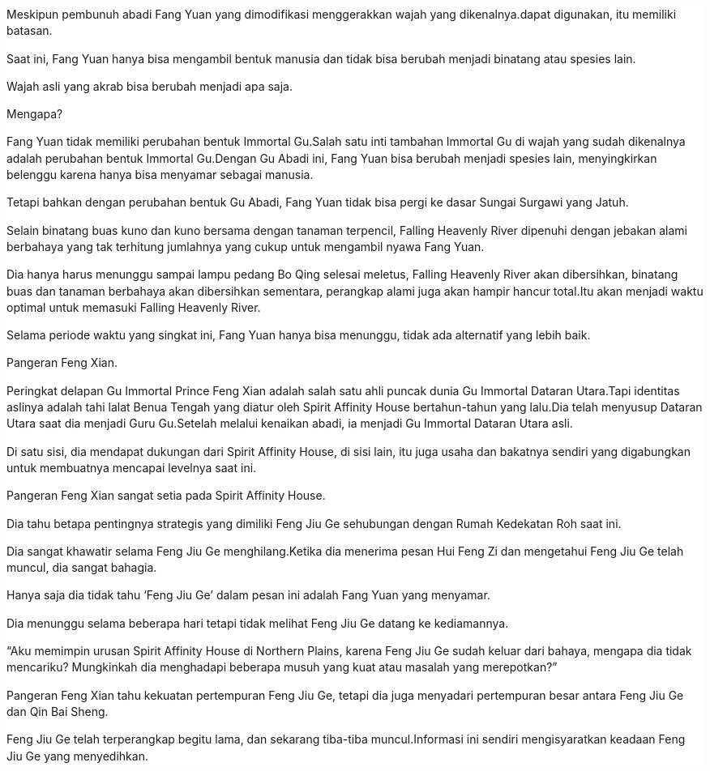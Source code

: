 Meskipun pembunuh abadi Fang Yuan yang dimodifikasi menggerakkan wajah yang dikenalnya.dapat digunakan, itu memiliki batasan.

Saat ini, Fang Yuan hanya bisa mengambil bentuk manusia dan tidak bisa berubah menjadi binatang atau spesies lain.

Wajah asli yang akrab bisa berubah menjadi apa saja.

Mengapa?

Fang Yuan tidak memiliki perubahan bentuk Immortal Gu.Salah satu inti tambahan Immortal Gu di wajah yang sudah dikenalnya adalah perubahan bentuk Immortal Gu.Dengan Gu Abadi ini, Fang Yuan bisa berubah menjadi spesies lain, menyingkirkan belenggu karena hanya bisa menyamar sebagai manusia.

Tetapi bahkan dengan perubahan bentuk Gu Abadi, Fang Yuan tidak bisa pergi ke dasar Sungai Surgawi yang Jatuh.

Selain binatang buas kuno dan kuno bersama dengan tanaman terpencil, Falling Heavenly River dipenuhi dengan jebakan alami berbahaya yang tak terhitung jumlahnya yang cukup untuk mengambil nyawa Fang Yuan.

Dia hanya harus menunggu sampai lampu pedang Bo Qing selesai meletus, Falling Heavenly River akan dibersihkan, binatang buas dan tanaman berbahaya akan dibersihkan sementara, perangkap alami juga akan hampir hancur total.Itu akan menjadi waktu optimal untuk memasuki Falling Heavenly River.



Selama periode waktu yang singkat ini, Fang Yuan hanya bisa menunggu, tidak ada alternatif yang lebih baik.

Pangeran Feng Xian.

Peringkat delapan Gu Immortal Prince Feng Xian adalah salah satu ahli puncak dunia Gu Immortal Dataran Utara.Tapi identitas aslinya adalah tahi lalat Benua Tengah yang diatur oleh Spirit Affinity House bertahun-tahun yang lalu.Dia telah menyusup Dataran Utara saat dia menjadi Guru Gu.Setelah melalui kenaikan abadi, ia menjadi Gu Immortal Dataran Utara asli.

Di satu sisi, dia mendapat dukungan dari Spirit Affinity House, di sisi lain, itu juga usaha dan bakatnya sendiri yang digabungkan untuk membuatnya mencapai levelnya saat ini.

Pangeran Feng Xian sangat setia pada Spirit Affinity House.

Dia tahu betapa pentingnya strategis yang dimiliki Feng Jiu Ge sehubungan dengan Rumah Kedekatan Roh saat ini.

Dia sangat khawatir selama Feng Jiu Ge menghilang.Ketika dia menerima pesan Hui Feng Zi dan mengetahui Feng Jiu Ge telah muncul, dia sangat bahagia.

Hanya saja dia tidak tahu ‘Feng Jiu Ge’ dalam pesan ini adalah Fang Yuan yang menyamar.

Dia menunggu selama beberapa hari tetapi tidak melihat Feng Jiu Ge datang ke kediamannya.

“Aku memimpin urusan Spirit Affinity House di Northern Plains, karena Feng Jiu Ge sudah keluar dari bahaya, mengapa dia tidak mencariku? Mungkinkah dia menghadapi beberapa musuh yang kuat atau masalah yang merepotkan?”

Pangeran Feng Xian tahu kekuatan pertempuran Feng Jiu Ge, tetapi dia juga menyadari pertempuran besar antara Feng Jiu Ge dan Qin Bai Sheng.

Feng Jiu Ge telah terperangkap begitu lama, dan sekarang tiba-tiba muncul.Informasi ini sendiri mengisyaratkan keadaan Feng Jiu Ge yang menyedihkan.
